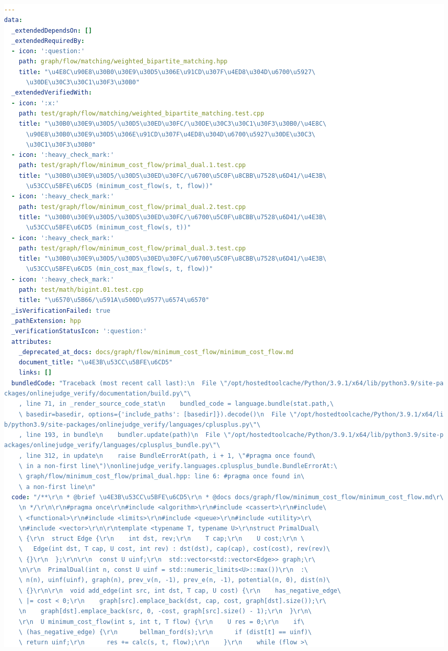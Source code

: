 ```yaml
---
data:
  _extendedDependsOn: []
  _extendedRequiredBy:
  - icon: ':question:'
    path: graph/flow/matching/weighted_bipartite_matching.hpp
    title: "\u4E8C\u90E8\u30B0\u30E9\u30D5\u306E\u91CD\u307F\u4ED8\u304D\u6700\u5927\
      \u30DE\u30C3\u30C1\u30F3\u30B0"
  _extendedVerifiedWith:
  - icon: ':x:'
    path: test/graph/flow/matching/weighted_bipartite_matching.test.cpp
    title: "\u30B0\u30E9\u30D5/\u30D5\u30ED\u30FC/\u30DE\u30C3\u30C1\u30F3\u30B0/\u4E8C\
      \u90E8\u30B0\u30E9\u30D5\u306E\u91CD\u307F\u4ED8\u304D\u6700\u5927\u30DE\u30C3\
      \u30C1\u30F3\u30B0"
  - icon: ':heavy_check_mark:'
    path: test/graph/flow/minimum_cost_flow/primal_dual.1.test.cpp
    title: "\u30B0\u30E9\u30D5/\u30D5\u30ED\u30FC/\u6700\u5C0F\u8CBB\u7528\u6D41/\u4E3B\
      \u53CC\u5BFE\u6CD5 (minimum_cost_flow(s, t, flow))"
  - icon: ':heavy_check_mark:'
    path: test/graph/flow/minimum_cost_flow/primal_dual.2.test.cpp
    title: "\u30B0\u30E9\u30D5/\u30D5\u30ED\u30FC/\u6700\u5C0F\u8CBB\u7528\u6D41/\u4E3B\
      \u53CC\u5BFE\u6CD5 (minimum_cost_flow(s, t))"
  - icon: ':heavy_check_mark:'
    path: test/graph/flow/minimum_cost_flow/primal_dual.3.test.cpp
    title: "\u30B0\u30E9\u30D5/\u30D5\u30ED\u30FC/\u6700\u5C0F\u8CBB\u7528\u6D41/\u4E3B\
      \u53CC\u5BFE\u6CD5 (min_cost_max_flow(s, t, flow))"
  - icon: ':heavy_check_mark:'
    path: test/math/bigint.01.test.cpp
    title: "\u6570\u5B66/\u591A\u500D\u9577\u6574\u6570"
  _isVerificationFailed: true
  _pathExtension: hpp
  _verificationStatusIcon: ':question:'
  attributes:
    _deprecated_at_docs: docs/graph/flow/minimum_cost_flow/minimum_cost_flow.md
    document_title: "\u4E3B\u53CC\u5BFE\u6CD5"
    links: []
  bundledCode: "Traceback (most recent call last):\n  File \"/opt/hostedtoolcache/Python/3.9.1/x64/lib/python3.9/site-packages/onlinejudge_verify/documentation/build.py\"\
    , line 71, in _render_source_code_stat\n    bundled_code = language.bundle(stat.path,\
    \ basedir=basedir, options={'include_paths': [basedir]}).decode()\n  File \"/opt/hostedtoolcache/Python/3.9.1/x64/lib/python3.9/site-packages/onlinejudge_verify/languages/cplusplus.py\"\
    , line 193, in bundle\n    bundler.update(path)\n  File \"/opt/hostedtoolcache/Python/3.9.1/x64/lib/python3.9/site-packages/onlinejudge_verify/languages/cplusplus_bundle.py\"\
    , line 312, in update\n    raise BundleErrorAt(path, i + 1, \"#pragma once found\
    \ in a non-first line\")\nonlinejudge_verify.languages.cplusplus_bundle.BundleErrorAt:\
    \ graph/flow/minimum_cost_flow/primal_dual.hpp: line 6: #pragma once found in\
    \ a non-first line\n"
  code: "/**\r\n * @brief \u4E3B\u53CC\u5BFE\u6CD5\r\n * @docs docs/graph/flow/minimum_cost_flow/minimum_cost_flow.md\r\
    \n */\r\n\r\n#pragma once\r\n#include <algorithm>\r\n#include <cassert>\r\n#include\
    \ <functional>\r\n#include <limits>\r\n#include <queue>\r\n#include <utility>\r\
    \n#include <vector>\r\n\r\ntemplate <typename T, typename U>\r\nstruct PrimalDual\
    \ {\r\n  struct Edge {\r\n    int dst, rev;\r\n    T cap;\r\n    U cost;\r\n \
    \   Edge(int dst, T cap, U cost, int rev) : dst(dst), cap(cap), cost(cost), rev(rev)\
    \ {}\r\n  };\r\n\r\n  const U uinf;\r\n  std::vector<std::vector<Edge>> graph;\r\
    \n\r\n  PrimalDual(int n, const U uinf = std::numeric_limits<U>::max())\r\n  :\
    \ n(n), uinf(uinf), graph(n), prev_v(n, -1), prev_e(n, -1), potential(n, 0), dist(n)\
    \ {}\r\n\r\n  void add_edge(int src, int dst, T cap, U cost) {\r\n    has_negative_edge\
    \ |= cost < 0;\r\n    graph[src].emplace_back(dst, cap, cost, graph[dst].size());\r\
    \n    graph[dst].emplace_back(src, 0, -cost, graph[src].size() - 1);\r\n  }\r\n\
    \r\n  U minimum_cost_flow(int s, int t, T flow) {\r\n    U res = 0;\r\n    if\
    \ (has_negative_edge) {\r\n      bellman_ford(s);\r\n      if (dist[t] == uinf)\
    \ return uinf;\r\n      res += calc(s, t, flow);\r\n    }\r\n    while (flow >\
```